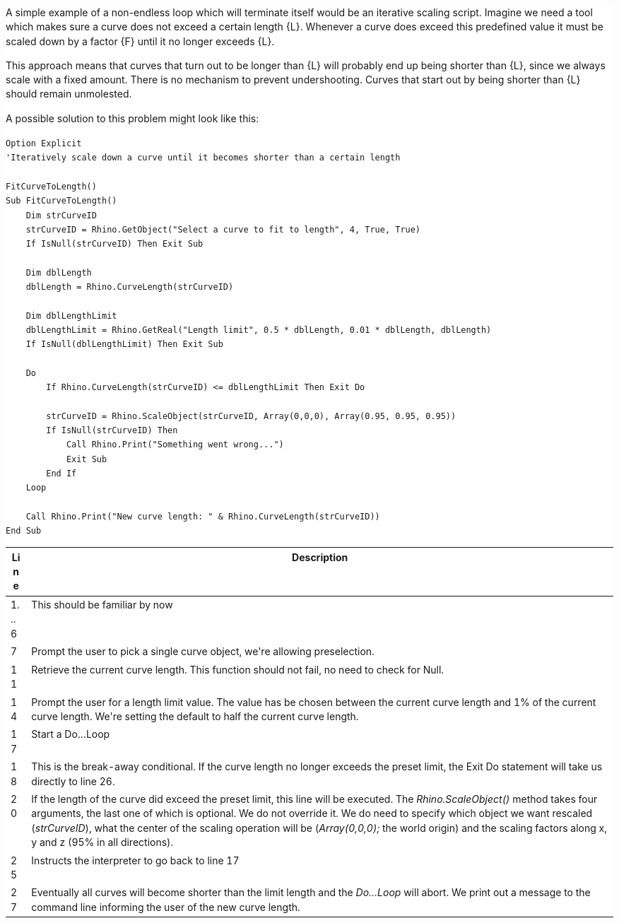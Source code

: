A simple example of a non-endless loop which will terminate itself would be an
iterative scaling script. Imagine we need a tool which makes sure a curve does
not exceed a certain length {L}. Whenever a curve does exceed this predefined
value it must be scaled down by a factor {F} until it no longer exceeds {L}.

This approach means that curves that turn out to be longer than {L} will
probably end up being shorter than {L}, since we always scale with a fixed
amount. There is no mechanism to prevent undershooting. Curves that start out
by being shorter than {L} should remain unmolested.

A possible solution to this problem might look like this:

    
    
    Option Explicit
    'Iteratively scale down a curve until it becomes shorter than a certain length
    
    FitCurveToLength()
    Sub FitCurveToLength()
        Dim strCurveID
        strCurveID = Rhino.GetObject("Select a curve to fit to length", 4, True, True)
        If IsNull(strCurveID) Then Exit Sub
    
        Dim dblLength
        dblLength = Rhino.CurveLength(strCurveID)
    
        Dim dblLengthLimit
        dblLengthLimit = Rhino.GetReal("Length limit", 0.5 * dblLength, 0.01 * dblLength, dblLength)
        If IsNull(dblLengthLimit) Then Exit Sub
    
        Do
            If Rhino.CurveLength(strCurveID) <= dblLengthLimit Then Exit Do
    
            strCurveID = Rhino.ScaleObject(strCurveID, Array(0,0,0), Array(0.95, 0.95, 0.95))
            If IsNull(strCurveID) Then
                Call Rhino.Print("Something went wrong...")
                Exit Sub
            End If
        Loop
    
        Call Rhino.Print("New curve length: " & Rhino.CurveLength(strCurveID))
    End Sub
    

Line  |  Description   
---|---  
1...6  |  This should be familiar by now   
7 | Prompt the user to pick a single curve object, we're allowing preselection.  
11 | Retrieve the current curve length. This function should not fail, no need to check for Null.  
14 | Prompt the user for a length limit value. The value has be chosen between the current curve length and 1% of the current curve length. We're setting the default to half the current curve length.  
17 | Start a Do…Loop  
18 | This is the break-away conditional. If the curve length no longer exceeds the preset limit, the Exit Do statement will take us directly to line 26.  
20 | If the length of the curve did exceed the preset limit, this line will be executed. The _Rhino.ScaleObject()_ method takes four arguments, the last one of which is optional. We do not override it. We do need to specify which object we want rescaled (_strCurveID_), what the center of the scaling operation will be (_Array(0,0,0);_ the world origin) and the scaling factors along x, y and z (95% in all directions).  
25 | Instructs the interpreter to go back to line 17  
27 | Eventually all curves will become shorter than the limit length and the _Do…Loop_ will abort. We print out a message to the command line informing the user of the new curve length.  
  